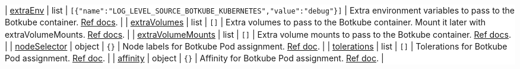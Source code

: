 | [extraEnv](https://github.com/kubeshop/botkube/blob/release-1.2/helm/botkube/values.yaml#L956)                                                                                                | list   | `[{"name":"LOG_LEVEL_SOURCE_BOTKUBE_KUBERNETES","value":"debug"}]`                                                                                                                                                                                          | Extra environment variables to pass to the Botkube container. [Ref docs](https://kubernetes.io/docs/reference/kubernetes-api/workload-resources/pod-v1/#environment-variables).                                                                                                                                                                                                                                                                                    |
| [extraVolumes](https://github.com/kubeshop/botkube/blob/release-1.2/helm/botkube/values.yaml#L970)                                                                                            | list   | `[]`                                                                                                                                                                                                                                                        | Extra volumes to pass to the Botkube container. Mount it later with extraVolumeMounts. [Ref docs](https://kubernetes.io/docs/reference/kubernetes-api/config-and-storage-resources/volume/#Volume).                                                                                                                                                                                                                                                                |
| [extraVolumeMounts](https://github.com/kubeshop/botkube/blob/release-1.2/helm/botkube/values.yaml#L985)                                                                                       | list   | `[]`                                                                                                                                                                                                                                                        | Extra volume mounts to pass to the Botkube container. [Ref docs](https://kubernetes.io/docs/reference/kubernetes-api/workload-resources/pod-v1/#volumes-1).                                                                                                                                                                                                                                                                                                        |
| [nodeSelector](https://github.com/kubeshop/botkube/blob/release-1.2/helm/botkube/values.yaml#L1003)                                                                                           | object | `{}`                                                                                                                                                                                                                                                        | Node labels for Botkube Pod assignment. [Ref doc](https://kubernetes.io/docs/user-guide/node-selection/).                                                                                                                                                                                                                                                                                                                                                          |
| [tolerations](https://github.com/kubeshop/botkube/blob/release-1.2/helm/botkube/values.yaml#L1007)                                                                                            | list   | `[]`                                                                                                                                                                                                                                                        | Tolerations for Botkube Pod assignment. [Ref doc](https://kubernetes.io/docs/concepts/configuration/taint-and-toleration/).                                                                                                                                                                                                                                                                                                                                        |
| [affinity](https://github.com/kubeshop/botkube/blob/release-1.2/helm/botkube/values.yaml#L1011)                                                                                               | object | `{}`                                                                                                                                                                                                                                                        | Affinity for Botkube Pod assignment. [Ref doc](https://kubernetes.io/docs/concepts/configuration/assign-pod-node/#affinity-and-anti-affinity).                                                                                                                                                                                                                                                                                                                     |